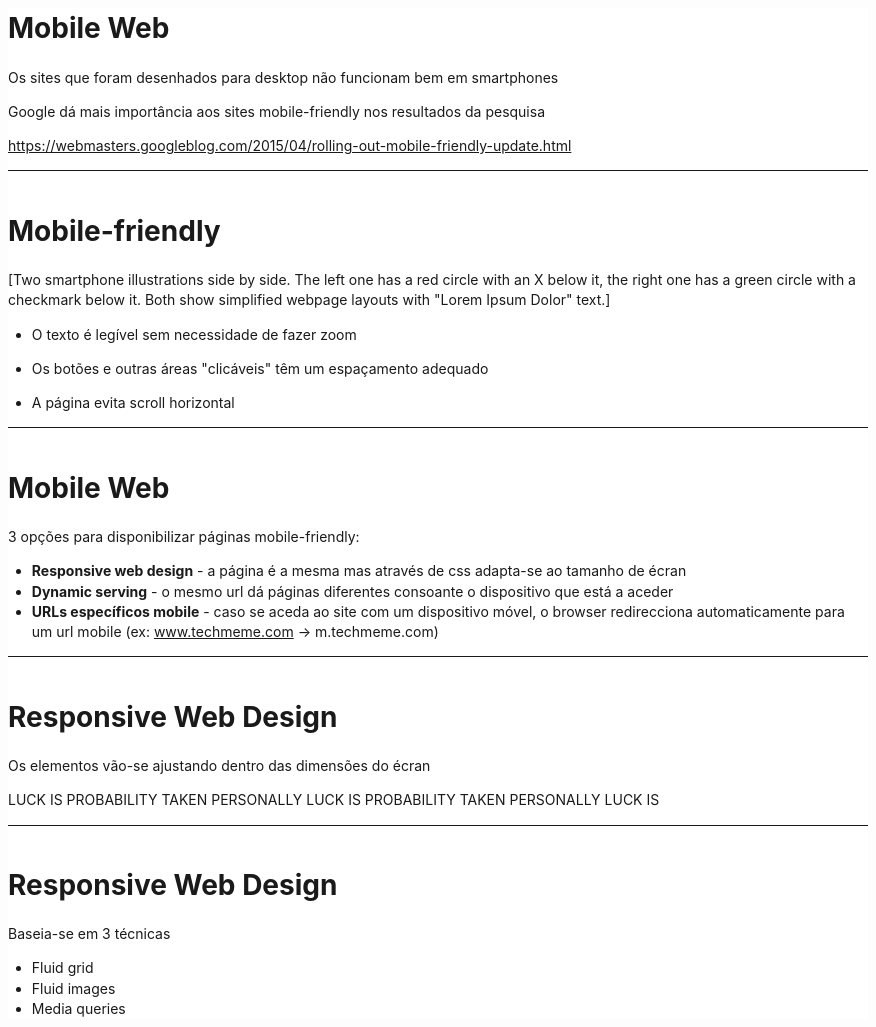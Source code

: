 # Mobile Web

Os sites que foram desenhados para desktop não funcionam bem em smartphones

Google dá mais importância aos sites mobile-friendly nos resultados da pesquisa

https://webmasters.googleblog.com/2015/04/rolling-out-mobile-friendly-update.html


---
# Mobile-friendly

[Two smartphone illustrations side by side. The left one has a red circle with an X below it, the right one has a green circle with a checkmark below it. Both show simplified webpage layouts with "Lorem Ipsum Dolor" text.]

- O texto é legível sem necessidade de fazer zoom

- Os botões e outras áreas "clicáveis" têm um espaçamento adequado

- A página evita scroll horizontal


---
# Mobile Web

3 opções para disponibilizar páginas mobile-friendly:

- **Responsive web design** - a página é a mesma mas através de css adapta-se ao tamanho de écran
- **Dynamic serving** - o mesmo url dá páginas diferentes consoante o dispositivo que está a aceder
- **URLs específicos mobile** - caso se aceda ao site com um dispositivo móvel, o browser redirecciona automaticamente para um url mobile (ex: www.techmeme.com -> m.techmeme.com)


---
# Responsive Web Design

Os elementos vão-se ajustando dentro das dimensões do écran

LUCK IS PROBABILITY TAKEN PERSONALLY
LUCK IS PROBABILITY TAKEN PERSONALLY
LUCK IS


---
# Responsive Web Design

Baseia-se em 3 técnicas

- Fluid grid
- Fluid images
- Media queries
